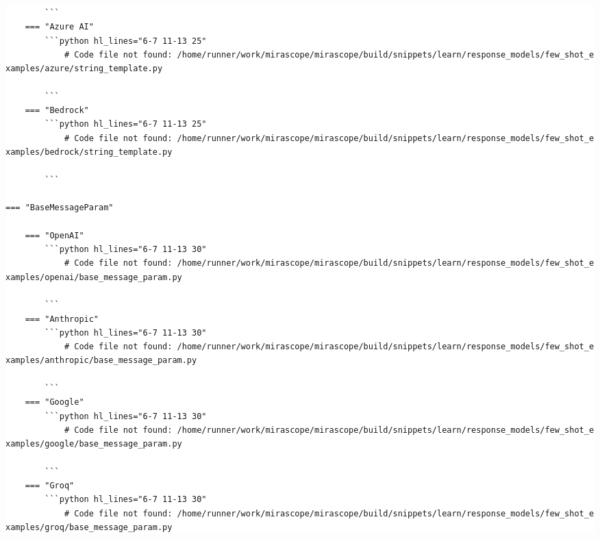             ```
        === "Azure AI"
            ```python hl_lines="6-7 11-13 25"
                # Code file not found: /home/runner/work/mirascope/mirascope/build/snippets/learn/response_models/few_shot_examples/azure/string_template.py

            ```
        === "Bedrock"
            ```python hl_lines="6-7 11-13 25"
                # Code file not found: /home/runner/work/mirascope/mirascope/build/snippets/learn/response_models/few_shot_examples/bedrock/string_template.py

            ```

    === "BaseMessageParam"

        === "OpenAI"
            ```python hl_lines="6-7 11-13 30"
                # Code file not found: /home/runner/work/mirascope/mirascope/build/snippets/learn/response_models/few_shot_examples/openai/base_message_param.py

            ```
        === "Anthropic"
            ```python hl_lines="6-7 11-13 30"
                # Code file not found: /home/runner/work/mirascope/mirascope/build/snippets/learn/response_models/few_shot_examples/anthropic/base_message_param.py

            ```
        === "Google"
            ```python hl_lines="6-7 11-13 30"
                # Code file not found: /home/runner/work/mirascope/mirascope/build/snippets/learn/response_models/few_shot_examples/google/base_message_param.py

            ```
        === "Groq"
            ```python hl_lines="6-7 11-13 30"
                # Code file not found: /home/runner/work/mirascope/mirascope/build/snippets/learn/response_models/few_shot_examples/groq/base_message_param.py
